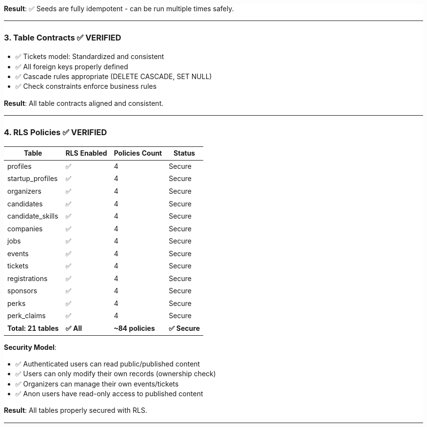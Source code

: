 
**Result**: ✅ Seeds are fully idempotent - can be run multiple times safely.

---

### 3. Table Contracts ✅ VERIFIED

- ✅ Tickets model: Standardized and consistent
- ✅ All foreign keys properly defined
- ✅ Cascade rules appropriate (DELETE CASCADE, SET NULL)
- ✅ Check constraints enforce business rules

**Result**: All table contracts aligned and consistent.

---

### 4. RLS Policies ✅ VERIFIED

| Table | RLS Enabled | Policies Count | Status |
|-------|-------------|---------------|--------|
| profiles | ✅ | 4 | Secure |
| startup_profiles | ✅ | 4 | Secure |
| organizers | ✅ | 4 | Secure |
| candidates | ✅ | 4 | Secure |
| candidate_skills | ✅ | 4 | Secure |
| companies | ✅ | 4 | Secure |
| jobs | ✅ | 4 | Secure |
| events | ✅ | 4 | Secure |
| tickets | ✅ | 4 | Secure |
| registrations | ✅ | 4 | Secure |
| sponsors | ✅ | 4 | Secure |
| perks | ✅ | 4 | Secure |
| perk_claims | ✅ | 4 | Secure |
| **Total: 21 tables** | **✅ All** | **~84 policies** | **✅ Secure** |

**Security Model**:
- ✅ Authenticated users can read public/published content
- ✅ Users can only modify their own records (ownership check)
- ✅ Organizers can manage their own events/tickets
- ✅ Anon users have read-only access to published content

**Result**: All tables properly secured with RLS.

---
